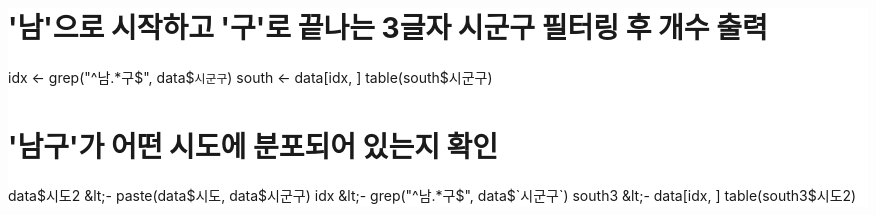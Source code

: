 
# '남'으로 시작하고 '구'로 끝나는 3글자 시군구 필터링 후 개수 출력
idx &lt;- grep("^남.*구$", data$`시군구`)
south &lt;- data[idx, ]
table(south$시군구)


# '남구'가 어떤 시도에 분포되어 있는지 확인
data$시도2 &lt;- paste(data$시도, data$시군구)
idx &lt;- grep("^남.*구$", data$`시군구`)
south3 &lt;- data[idx, ]
table(south3$시도2)
</code></pre>